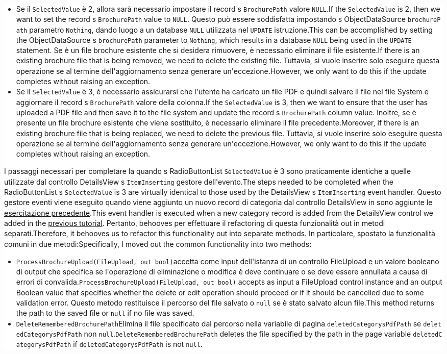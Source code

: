 - <span data-ttu-id="79d89-297">Se il `SelectedValue` è 2, allora sarà necessario impostare il record s `BrochurePath` valore `NULL`.</span><span class="sxs-lookup"><span data-stu-id="79d89-297">If the `SelectedValue` is 2, then we want to set the record s `BrochurePath` value to `NULL`.</span></span> <span data-ttu-id="79d89-298">Questo può essere soddisfatta impostando s ObjectDataSource `brochurePath` parametro `Nothing`, dando luogo a un database `NULL` utilizzata nel `UPDATE` istruzione.</span><span class="sxs-lookup"><span data-stu-id="79d89-298">This can be accomplished by setting the ObjectDataSource s `brochurePath` parameter to `Nothing`, which results in a database `NULL` being used in the `UPDATE` statement.</span></span> <span data-ttu-id="79d89-299">Se è un file brochure esistente che si desidera rimuovere, è necessario eliminare il file esistente.</span><span class="sxs-lookup"><span data-stu-id="79d89-299">If there is an existing brochure file that is being removed, we need to delete the existing file.</span></span> <span data-ttu-id="79d89-300">Tuttavia, si vuole inserire solo eseguire questa operazione se al termine dell'aggiornamento senza generare un'eccezione.</span><span class="sxs-lookup"><span data-stu-id="79d89-300">However, we only want to do this if the update completes without raising an exception.</span></span>
- <span data-ttu-id="79d89-301">Se il `SelectedValue` è 3, è necessario assicurarsi che l'utente ha caricato un file PDF e quindi salvare il file nel file System e aggiornare il record s `BrochurePath` valore della colonna.</span><span class="sxs-lookup"><span data-stu-id="79d89-301">If the `SelectedValue` is 3, then we want to ensure that the user has uploaded a PDF file and then save it to the file system and update the record s `BrochurePath` column value.</span></span> <span data-ttu-id="79d89-302">Inoltre, se è presente un file brochure esistente che viene sostituito, è necessario eliminare il file precedente.</span><span class="sxs-lookup"><span data-stu-id="79d89-302">Moreover, if there is an existing brochure file that is being replaced, we need to delete the previous file.</span></span> <span data-ttu-id="79d89-303">Tuttavia, si vuole inserire solo eseguire questa operazione se al termine dell'aggiornamento senza generare un'eccezione.</span><span class="sxs-lookup"><span data-stu-id="79d89-303">However, we only want to do this if the update completes without raising an exception.</span></span>

<span data-ttu-id="79d89-304">I passaggi necessari per completare la quando s RadioButtonList `SelectedValue` è 3 sono praticamente identiche a quelle utilizzate dal controllo DetailsView s `ItemInserting` gestore dell'evento.</span><span class="sxs-lookup"><span data-stu-id="79d89-304">The steps needed to be completed when the RadioButtonList s `SelectedValue` is 3 are virtually identical to those used by the DetailsView s `ItemInserting` event handler.</span></span> <span data-ttu-id="79d89-305">Questo gestore eventi viene eseguito quando viene aggiunto un nuovo record di categoria dal controllo DetailsView in sono aggiunte le [esercitazione precedente](including-a-file-upload-option-when-adding-a-new-record-vb.md).</span><span class="sxs-lookup"><span data-stu-id="79d89-305">This event handler is executed when a new category record is added from the DetailsView control we added in the [previous tutorial](including-a-file-upload-option-when-adding-a-new-record-vb.md).</span></span> <span data-ttu-id="79d89-306">Pertanto, behooves per effettuare il refactoring di questa funzionalità out in metodi separati.</span><span class="sxs-lookup"><span data-stu-id="79d89-306">Therefore, it behooves us to refactor this functionality out into separate methods.</span></span> <span data-ttu-id="79d89-307">In particolare, spostato la funzionalità comuni in due metodi:</span><span class="sxs-lookup"><span data-stu-id="79d89-307">Specifically, I moved out the common functionality into two methods:</span></span>

- <span data-ttu-id="79d89-308">`ProcessBrochureUpload(FileUpload, out bool)`accetta come input dell'istanza di un controllo FileUpload e un valore booleano di output che specifica se l'operazione di eliminazione o modifica è deve continuare o se deve essere annullata a causa di errori di convalida.</span><span class="sxs-lookup"><span data-stu-id="79d89-308">`ProcessBrochureUpload(FileUpload, out bool)` accepts as input a FileUpload control instance and an output Boolean value that specifies whether the delete or edit operation should proceed or if it should be cancelled due to some validation error.</span></span> <span data-ttu-id="79d89-309">Questo metodo restituisce il percorso del file salvato o `null` se è stato salvato alcun file.</span><span class="sxs-lookup"><span data-stu-id="79d89-309">This method returns the path to the saved file or `null` if no file was saved.</span></span>
- <span data-ttu-id="79d89-310">`DeleteRememberedBrochurePath`Elimina il file specificato dal percorso nella variabile di pagina `deletedCategorysPdfPath` se `deletedCategorysPdfPath` non `null`.</span><span class="sxs-lookup"><span data-stu-id="79d89-310">`DeleteRememberedBrochurePath` deletes the file specified by the path in the page variable `deletedCategorysPdfPath` if `deletedCategorysPdfPath` is not `null`.</span></span>
